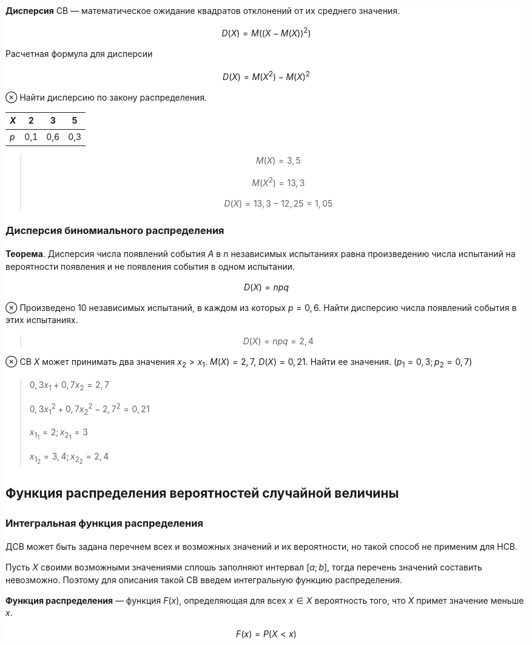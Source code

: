 **Дисперсия** СВ — математическое ожидание квадратов отклонений от их среднего значения.

$$D(X) = M\left( (X-M(X))^2 \right)$$

Расчетная формула для дисперсии

$$D(X) = M(X^2) - M(X)^2$$

$⊗$ Найти дисперсию по закону распределения.

| $X$ | 2   | 3   | 5   |
| --- | --- | --- | --- |
| $p$ | 0,1 | 0,6 | 0,3 |

> $$M(X) = 3,5$$
> 
> $$M(X^2)=13,3$$
> 
> $$D(X)=13,3-12,25 = 1,05$$

### Дисперсия биномиального распределения

**Теорема**. Дисперсия числа появлений события $A$ в $n$ независимых испытаниях равна произведению числа испытаний на вероятности появления и не появления события в одном испытании.

$$D(X)=npq$$

$⊗$ Произведено 10 независимых испытаний, в каждом из которых $p=0,6$. Найти дисперсию числа появлений события в этих испытаниях.

> $$D(X) = npq = 2,4$$

$⊗$ СВ $X$ может принимать два значения $x_2>x_1$. $M(X)=2,7$, $D(X)=0,21$. Найти ее значения. ($p_1=0,3; p_2=0,7$)

> $0,3x_1+0,7x_2 = 2,7$
> 
> $0,3x_1^2+0,7x_2^2-2,7^2=0,21$
> 
> $x_{1_1}=2; x_{2_1}=3$
> 
> $x_{1_2}=3,4; x_{2_2}=2,4$

## Функция распределения вероятностей случайной величины

### Интегральная функция распределения 

ДСВ может быть задана перечнем всех и возможных значений и их вероятности, но такой способ не применим для НСВ.

Пусть $X$ своими возможными значениями сплошь заполняют интервал $[a;b]$, тогда перечень значений составить невозможно. Поэтому для описания такой СВ введем интегральную функцию распределения.

**Функция распределения** — функция $F(x)$, определяющая для всех $x\in X$ вероятность того, что $X$ примет значение меньше $x$.

$$F(x) = P(X<x)$$
